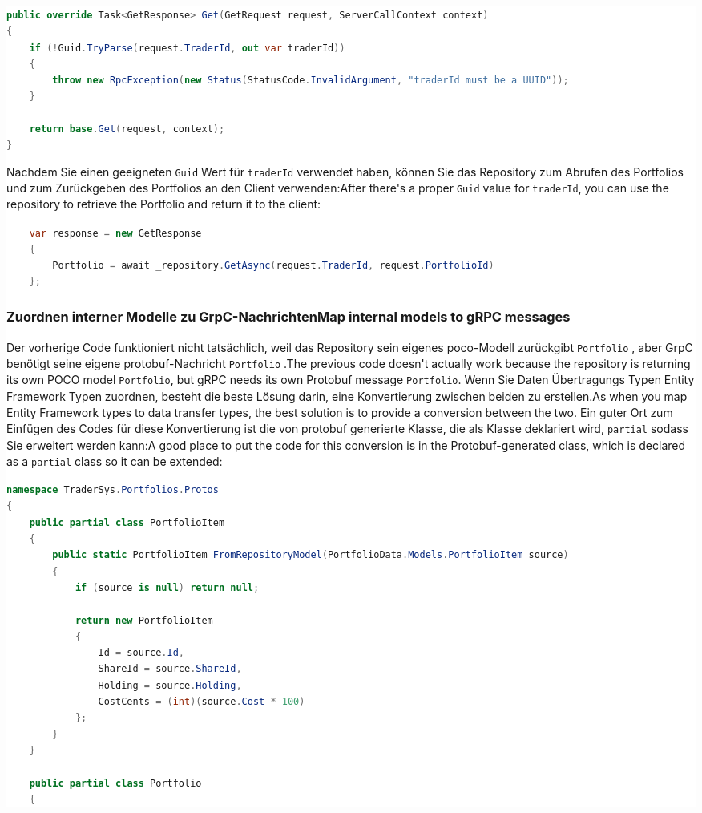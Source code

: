 ```csharp
public override Task<GetResponse> Get(GetRequest request, ServerCallContext context)
{
    if (!Guid.TryParse(request.TraderId, out var traderId))
    {
        throw new RpcException(new Status(StatusCode.InvalidArgument, "traderId must be a UUID"));
    }

    return base.Get(request, context);
}
```

<span data-ttu-id="58f64-179">Nachdem Sie einen geeigneten `Guid` Wert für `traderId` verwendet haben, können Sie das Repository zum Abrufen des Portfolios und zum Zurückgeben des Portfolios an den Client verwenden:</span><span class="sxs-lookup"><span data-stu-id="58f64-179">After there's a proper `Guid` value for `traderId`, you can use the repository to retrieve the Portfolio and return it to the client:</span></span>

```csharp
    var response = new GetResponse
    {
        Portfolio = await _repository.GetAsync(request.TraderId, request.PortfolioId)
    };
```

### <a name="map-internal-models-to-grpc-messages"></a><span data-ttu-id="58f64-180">Zuordnen interner Modelle zu GrpC-Nachrichten</span><span class="sxs-lookup"><span data-stu-id="58f64-180">Map internal models to gRPC messages</span></span>

<span data-ttu-id="58f64-181">Der vorherige Code funktioniert nicht tatsächlich, weil das Repository sein eigenes poco-Modell zurückgibt `Portfolio` , aber GrpC benötigt seine eigene protobuf-Nachricht `Portfolio` .</span><span class="sxs-lookup"><span data-stu-id="58f64-181">The previous code doesn't actually work because the repository is returning its own POCO model `Portfolio`, but gRPC needs its own Protobuf message `Portfolio`.</span></span> <span data-ttu-id="58f64-182">Wenn Sie Daten Übertragungs Typen Entity Framework Typen zuordnen, besteht die beste Lösung darin, eine Konvertierung zwischen beiden zu erstellen.</span><span class="sxs-lookup"><span data-stu-id="58f64-182">As when you map Entity Framework types to data transfer types, the best solution is to provide a conversion between the two.</span></span> <span data-ttu-id="58f64-183">Ein guter Ort zum Einfügen des Codes für diese Konvertierung ist die von protobuf generierte Klasse, die als Klasse deklariert wird, `partial` sodass Sie erweitert werden kann:</span><span class="sxs-lookup"><span data-stu-id="58f64-183">A good place to put the code for this conversion is in the Protobuf-generated class, which is declared as a `partial` class so it can be extended:</span></span>

```csharp
namespace TraderSys.Portfolios.Protos
{
    public partial class PortfolioItem
    {
        public static PortfolioItem FromRepositoryModel(PortfolioData.Models.PortfolioItem source)
        {
            if (source is null) return null;

            return new PortfolioItem
            {
                Id = source.Id,
                ShareId = source.ShareId,
                Holding = source.Holding,
                CostCents = (int)(source.Cost * 100)
            };
        }
    }

    public partial class Portfolio
    {
```